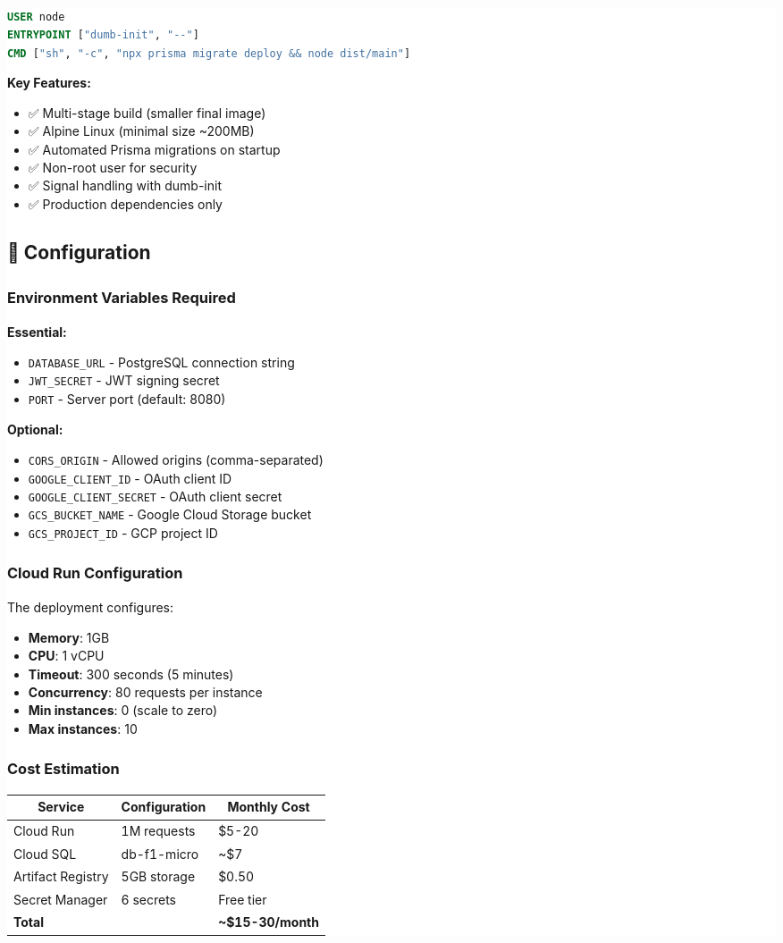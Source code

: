 ```dockerfile
USER node
ENTRYPOINT ["dumb-init", "--"]
CMD ["sh", "-c", "npx prisma migrate deploy && node dist/main"]
```

**Key Features:**
- ✅ Multi-stage build (smaller final image)
- ✅ Alpine Linux (minimal size ~200MB)
- ✅ Automated Prisma migrations on startup
- ✅ Non-root user for security
- ✅ Signal handling with dumb-init
- ✅ Production dependencies only

## 🔧 Configuration

### Environment Variables Required

**Essential:**
- `DATABASE_URL` - PostgreSQL connection string
- `JWT_SECRET` - JWT signing secret
- `PORT` - Server port (default: 8080)

**Optional:**
- `CORS_ORIGIN` - Allowed origins (comma-separated)
- `GOOGLE_CLIENT_ID` - OAuth client ID
- `GOOGLE_CLIENT_SECRET` - OAuth client secret
- `GCS_BUCKET_NAME` - Google Cloud Storage bucket
- `GCS_PROJECT_ID` - GCP project ID

### Cloud Run Configuration

The deployment configures:
- **Memory**: 1GB
- **CPU**: 1 vCPU
- **Timeout**: 300 seconds (5 minutes)
- **Concurrency**: 80 requests per instance
- **Min instances**: 0 (scale to zero)
- **Max instances**: 10

### Cost Estimation

| Service | Configuration | Monthly Cost |
|---------|--------------|--------------|
| Cloud Run | 1M requests | $5-20 |
| Cloud SQL | db-f1-micro | ~$7 |
| Artifact Registry | 5GB storage | $0.50 |
| Secret Manager | 6 secrets | Free tier |
| **Total** | | **~$15-30/month** |
